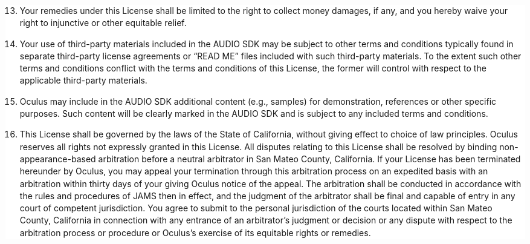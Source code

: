 13.   Your remedies under this License shall be limited to the right to collect money damages, if any, and you hereby waive your right to injunctive or other equitable relief.

14.   Your use of third-party materials included in the AUDIO SDK may be subject to other terms and conditions typically found in separate third-party license agreements or “READ ME” files included with such third-party materials.  To the extent such other terms and conditions conflict with the terms and conditions of this License, the former will control with respect to the applicable third-party materials.  

15.   Oculus may include in the AUDIO SDK additional content (e.g., samples) for demonstration, references or other specific purposes.  Such content will be clearly marked in the AUDIO SDK and is subject to any included terms and conditions.

16.   This License shall be governed by the laws of the State of California, without giving effect to choice of law principles.  Oculus reserves all rights not expressly granted in this License.  All disputes relating to this License shall be resolved by binding non-appearance-based arbitration before a neutral arbitrator in San Mateo County, California.  If your License has been terminated hereunder by Oculus, you may appeal your termination through this arbitration process on an expedited basis with an arbitration within thirty days of your giving Oculus notice of the appeal.  The arbitration shall be conducted in accordance with the rules and procedures of JAMS then in effect, and the judgment of the arbitrator shall be final and capable of entry in any court of competent jurisdiction.  You agree to submit to the personal jurisdiction of the courts located within San Mateo County, California in connection with any entrance of an arbitrator’s judgment or decision or any dispute with respect to the arbitration process or procedure or Oculus’s exercise of its equitable rights or remedies.
